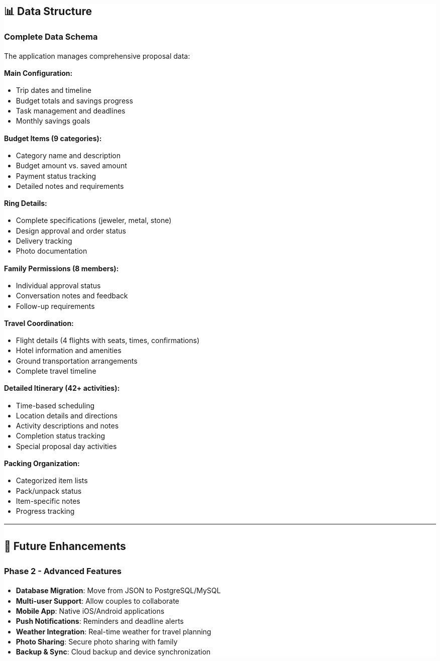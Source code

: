 
## 📊 Data Structure

### **Complete Data Schema**
The application manages comprehensive proposal data:

**Main Configuration:**
- Trip dates and timeline
- Budget totals and savings progress  
- Task management and deadlines
- Monthly savings goals

**Budget Items (9 categories):**
- Category name and description
- Budget amount vs. saved amount
- Payment status tracking
- Detailed notes and requirements

**Ring Details:**
- Complete specifications (jeweler, metal, stone)
- Design approval and order status
- Delivery tracking
- Photo documentation

**Family Permissions (8 members):**
- Individual approval status
- Conversation notes and feedback
- Follow-up requirements

**Travel Coordination:**
- Flight details (4 flights with seats, times, confirmations)
- Hotel information and amenities
- Ground transportation arrangements
- Complete travel timeline

**Detailed Itinerary (42+ activities):**
- Time-based scheduling
- Location details and directions
- Activity descriptions and notes
- Completion status tracking
- Special proposal day activities

**Packing Organization:**
- Categorized item lists
- Pack/unpack status
- Item-specific notes
- Progress tracking

---

## 🔮 Future Enhancements

### **Phase 2 - Advanced Features**
- **Database Migration**: Move from JSON to PostgreSQL/MySQL
- **Multi-user Support**: Allow couples to collaborate
- **Mobile App**: Native iOS/Android applications
- **Push Notifications**: Reminders and deadline alerts
- **Weather Integration**: Real-time weather for travel planning
- **Photo Sharing**: Secure photo sharing with family
- **Backup & Sync**: Cloud backup and device synchronization
